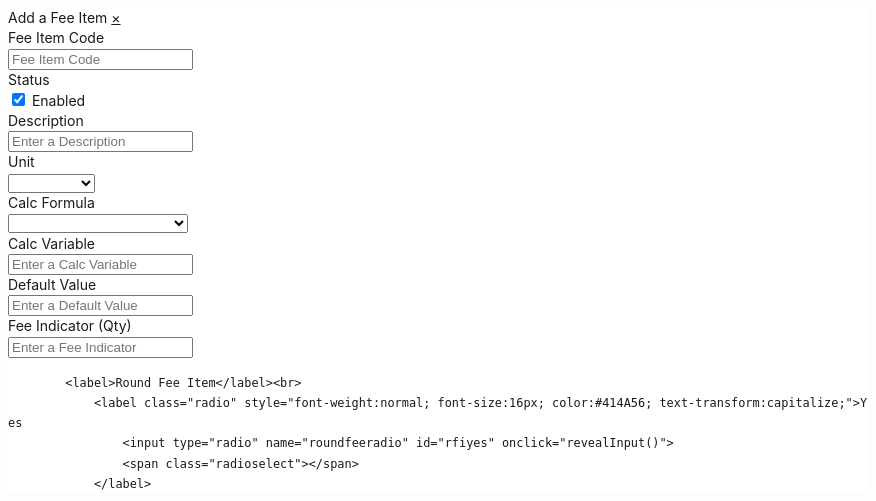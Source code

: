 <html>
<head>
    <link rel="stylesheet" type="text/css" href="Fee Schedules.css">
</head>
<body onload="addFee()">
    <div class="sidenav" id="mySidenav">
        <a class="title">Add a Fee Item</a>
        <a href="javascript:void(0)" class="closebtn" onclick="closeNav()">&times;</a>
        <form action="/action_page.php">
            <label for="feeitemcode" id="label">Fee Item Code</label><br>
            <input type="text" id="feeitemcode" name="feeitemcode" placeholder="Fee Item Code" onclick="floatLabel()"><br>
            <label>Status</label><br>
            <input type="checkbox" name="status" value="enabled" checked onclick="statusBox()">
            <label style="font-weight:normal;" id="enabled" for="enabled">Enabled</label><br>
            <label for="description">Description</label><br>
            <input type="text" id="description" name="description" placeholder="Enter a Description"><br>
            <label for="unit">Unit</label><br>
            <div class="dropdown">
                <select id="unit" name="unit">
                    <option value="none"></option>
                    <option value="Acres">Acres</option>
                    <option value="Amps">Amps</option>
                    <option value="AutoCalc">AutoCalc</option>
                    <option value="BTU">BTU</option>
                    <option value="Cubic Feet">Cubic Feet</option>
                </select><br>
            </div>
            <label for="calcform">Calc Formula</label><br>
            <div class="dropdown">
                <select id="calcform" name="calcform">
                    <option value="none"></option>
                    <option value="Linear with Min/Max">Linear with Min/Max</option>
                    <option value="Linear Min/Max Evaluation">Linear Min/Max Evaluation</option>
                    <option value="Fixed Fee by Range">Fixed Fee by Range</option>
                    <option value="Penalty">Penalty</option>
                    <option value="Constant">Constant</option>
                </select><br>
            </div>
            <label for="Calcvariable">Calc Variable</label><br>
            <input type="text" id="Calcvariable" name="Calcvariablen" placeholder="Enter a Calc Variable"><br>
            <label for="Defaultvalue">Default Value</label><br>
            <input type="text" id="Defaultvalue" name="Defaultvalue" placeholder="Enter a Default Value"><br>
            <label for="feeindc">Fee Indicator (Qty)</label><br>
            <input type="text" id="feeindc" name="feeindc" placeholder="Enter a Fee Indicator"><br>

            <label>Round Fee Item</label><br>
                <label class="radio" style="font-weight:normal; font-size:16px; color:#414A56; text-transform:capitalize;">Yes
                    <input type="radio" name="roundfeeradio" id="rfiyes" onclick="revealInput()">
                    <span class="radioselect"></span>
                </label>
